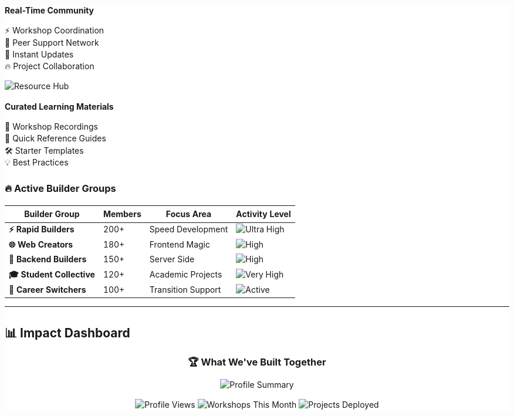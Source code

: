 **Real-Time Community**

⚡ Workshop Coordination  
🤝 Peer Support Network  
📢 Instant Updates  
🔥 Project Collaboration  

</td>
<td width="33%" align="center">

![Resource Hub](https://img.shields.io/badge/📚-RESOURCE_HUB-FFD700?style=for-the-badge&logo=archive&logoColor=white)

**Curated Learning Materials**

🎥 Workshop Recordings  
📖 Quick Reference Guides  
🛠️ Starter Templates  
💡 Best Practices  

</td>
</tr>
</table>

### 🔥 **Active Builder Groups**

<div align="center">

| Builder Group | Members | Focus Area | Activity Level |
|---------------|---------|------------|----------------|
| **⚡ Rapid Builders** | 200+ | Speed Development | ![Ultra High](https://img.shields.io/badge/-ULTRA_HIGH-FF3D71?style=flat-square) |
| **🌐 Web Creators** | 180+ | Frontend Magic | ![High](https://img.shields.io/badge/-HIGH-00D4AA?style=flat-square) |
| **🔧 Backend Builders** | 150+ | Server Side | ![High](https://img.shields.io/badge/-HIGH-FFD700?style=flat-square) |
| **🎓 Student Collective** | 120+ | Academic Projects | ![Very High](https://img.shields.io/badge/-VERY_HIGH-9B59B6?style=flat-square) |
| **💼 Career Switchers** | 100+ | Transition Support | ![Active](https://img.shields.io/badge/-ACTIVE-FF6B35?style=flat-square) |

</div>

---

## 📊 **Impact Dashboard**

<div align="center">

### 🏆 **What We've Built Together**

![Profile Summary](https://github-profile-summary-cards.vercel.app/api/cards/profile-details?username=syntax-syndicate&theme=dark)


![Profile Views](https://komarev.com/ghpvc/?username=syntax-syndicate&label=Community%20Visits&color=FF3D71&style=for-the-badge)
![Workshops This Month](https://img.shields.io/badge/Workshops%20This%20Month-24-00D4AA?style=for-the-badge&logo=calendar)
![Projects Deployed](https://img.shields.io/badge/Projects%20Deployed-156-FFD700?style=for-the-badge&logo=rocket)
